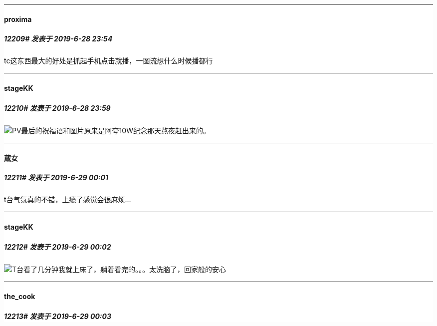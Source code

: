 



-----

####  proxima  
##### 12209#       发表于 2019-6-28 23:54




tc这东西最大的好处是抓起手机点击就播，一图流想什么时候播都行







-----

####  stageKK  
##### 12210#       发表于 2019-6-28 23:59



<img src="https://static.saraba1st.com/image/smiley/face2017/184.png" referrerpolicy="no-referrer">PV最后的祝福语和图片原来是阿夸10W纪念那天熬夜赶出来的。







-----

####  蔵女  
##### 12211#       发表于 2019-6-29 00:01




t台气氛真的不错，上瘾了感觉会很麻烦…







-----

####  stageKK  
##### 12212#       发表于 2019-6-29 00:02



<img src="https://static.saraba1st.com/image/smiley/face2017/187.png" referrerpolicy="no-referrer">T台看了几分钟我就上床了，躺着看完的。。。太洗脑了，回家般的安心







-----

####  the_cook  
##### 12213#       发表于 2019-6-29 00:03

